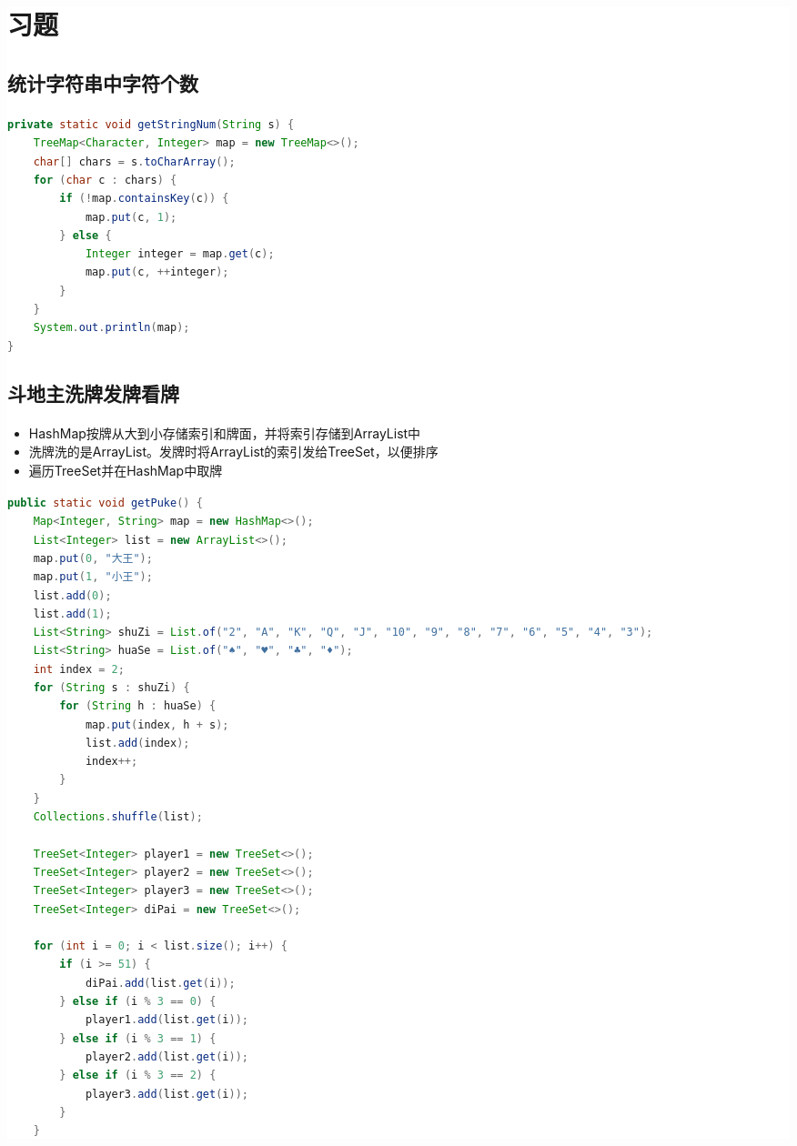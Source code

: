# 习题

## 统计字符串中字符个数

```java
private static void getStringNum(String s) {
    TreeMap<Character, Integer> map = new TreeMap<>();
    char[] chars = s.toCharArray();
    for (char c : chars) {
        if (!map.containsKey(c)) {
            map.put(c, 1);
        } else {
            Integer integer = map.get(c);
            map.put(c, ++integer);
        }
    }
    System.out.println(map);
}
```

## 斗地主洗牌发牌看牌

-   HashMap按牌从大到小存储索引和牌面，并将索引存储到ArrayList中
-   洗牌洗的是ArrayList。发牌时将ArrayList的索引发给TreeSet，以便排序
-   遍历TreeSet并在HashMap中取牌

```java
public static void getPuke() {
    Map<Integer, String> map = new HashMap<>();
    List<Integer> list = new ArrayList<>();
    map.put(0, "大王");
    map.put(1, "小王");
    list.add(0);
    list.add(1);
    List<String> shuZi = List.of("2", "A", "K", "Q", "J", "10", "9", "8", "7", "6", "5", "4", "3");
    List<String> huaSe = List.of("♠", "♥", "♣", "♦");
    int index = 2;
    for (String s : shuZi) {
        for (String h : huaSe) {
            map.put(index, h + s);
            list.add(index);
            index++;
        }
    }
    Collections.shuffle(list);

    TreeSet<Integer> player1 = new TreeSet<>();
    TreeSet<Integer> player2 = new TreeSet<>();
    TreeSet<Integer> player3 = new TreeSet<>();
    TreeSet<Integer> diPai = new TreeSet<>();

    for (int i = 0; i < list.size(); i++) {
        if (i >= 51) {
            diPai.add(list.get(i));
        } else if (i % 3 == 0) {
            player1.add(list.get(i));
        } else if (i % 3 == 1) {
            player2.add(list.get(i));
        } else if (i % 3 == 2) {
            player3.add(list.get(i));
        }
    }

```